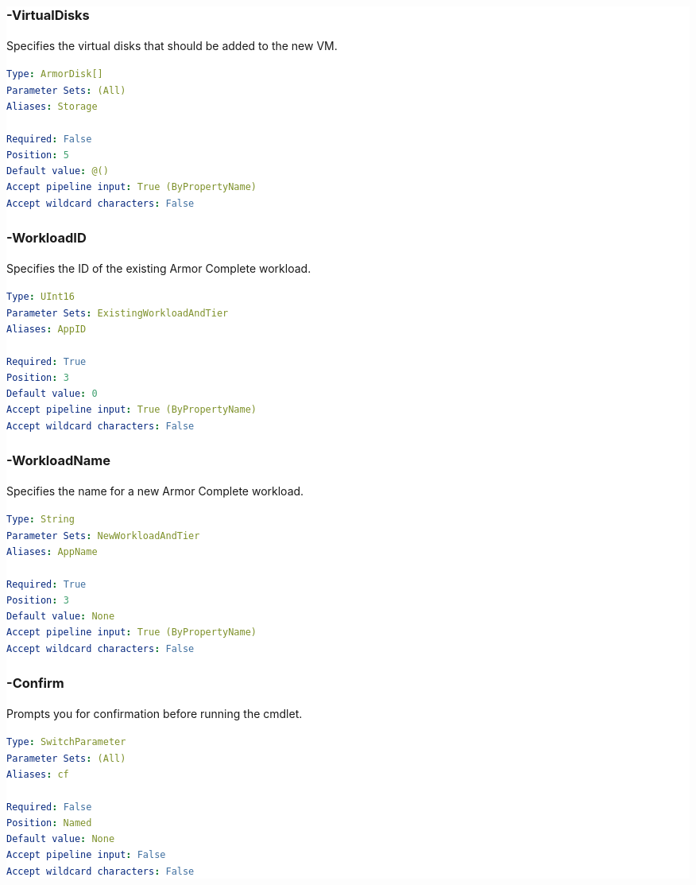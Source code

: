 ### -VirtualDisks
Specifies the virtual disks that should be added to the new VM.

```yaml
Type: ArmorDisk[]
Parameter Sets: (All)
Aliases: Storage

Required: False
Position: 5
Default value: @()
Accept pipeline input: True (ByPropertyName)
Accept wildcard characters: False
```

### -WorkloadID
Specifies the ID of the existing Armor Complete workload.

```yaml
Type: UInt16
Parameter Sets: ExistingWorkloadAndTier
Aliases: AppID

Required: True
Position: 3
Default value: 0
Accept pipeline input: True (ByPropertyName)
Accept wildcard characters: False
```

### -WorkloadName
Specifies the name for a new Armor Complete workload.

```yaml
Type: String
Parameter Sets: NewWorkloadAndTier
Aliases: AppName

Required: True
Position: 3
Default value: None
Accept pipeline input: True (ByPropertyName)
Accept wildcard characters: False
```

### -Confirm
Prompts you for confirmation before running the cmdlet.

```yaml
Type: SwitchParameter
Parameter Sets: (All)
Aliases: cf

Required: False
Position: Named
Default value: None
Accept pipeline input: False
Accept wildcard characters: False
```
